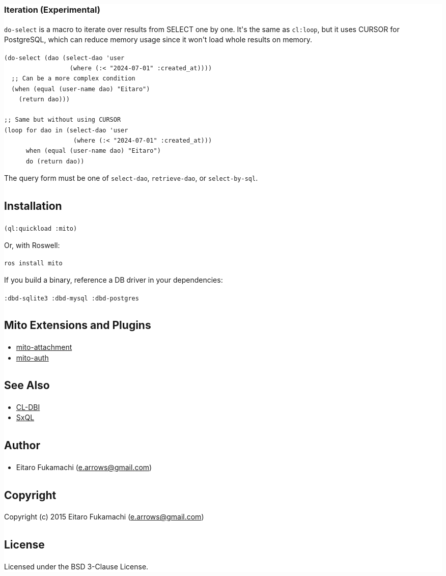 ### Iteration (Experimental)

`do-select` is a macro to iterate over results from SELECT one by one. It's the same as `cl:loop`, but it uses CURSOR for PostgreSQL, which can reduce memory usage since it won't load whole results on memory.

```common-lisp
(do-select (dao (select-dao 'user
                  (where (:< "2024-07-01" :created_at))))
  ;; Can be a more complex condition
  (when (equal (user-name dao) "Eitaro")
    (return dao)))

;; Same but without using CURSOR
(loop for dao in (select-dao 'user
                   (where (:< "2024-07-01" :created_at)))
      when (equal (user-name dao) "Eitaro")
      do (return dao))
```

The query form must be one of `select-dao`, `retrieve-dao`, or `select-by-sql`.

## Installation

```common-lisp
(ql:quickload :mito)
```

Or, with Roswell:

```
ros install mito
```

If you build a binary, reference a DB driver in your dependencies:

    :dbd-sqlite3 :dbd-mysql :dbd-postgres


## Mito Extensions and Plugins

* [mito-attachment](https://github.com/fukamachi/mito-attachment)
* [mito-auth](https://github.com/fukamachi/mito-auth)

## See Also

* [CL-DBI](https://github.com/fukamachi/cl-dbi)
* [SxQL](https://github.com/fukamachi/sxql)

## Author

* Eitaro Fukamachi (e.arrows@gmail.com)

## Copyright

Copyright (c) 2015 Eitaro Fukamachi (e.arrows@gmail.com)

## License

Licensed under the BSD 3-Clause License.
